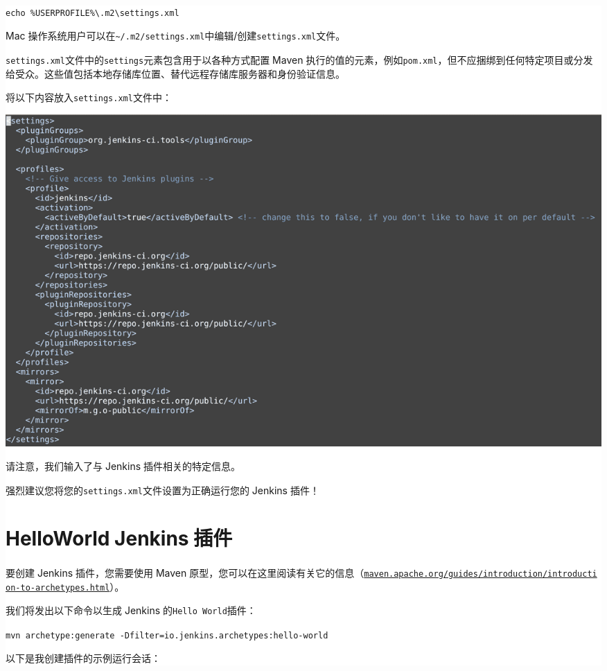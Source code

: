 ```
echo %USERPROFILE%\.m2\settings.xml
```

Mac 操作系统用户可以在`~/.m2/settings.xml`中编辑/创建`settings.xml`文件。

`settings.xml`文件中的`settings`元素包含用于以各种方式配置 Maven 执行的值的元素，例如`pom.xml`，但不应捆绑到任何特定项目或分发给受众。这些值包括本地存储库位置、替代远程存储库服务器和身份验证信息。

将以下内容放入`settings.xml`文件中：

![](img/f67a39b5-671b-442c-9157-1a328ac8b5fd.png)

请注意，我们输入了与 Jenkins 插件相关的特定信息。

强烈建议您将您的`settings.xml`文件设置为正确运行您的 Jenkins 插件！

# HelloWorld Jenkins 插件

要创建 Jenkins 插件，您需要使用 Maven 原型，您可以在这里阅读有关它的信息（[`maven.apache.org/guides/introduction/introduction-to-archetypes.html`](https://maven.apache.org/guides/introduction/introduction-to-archetypes.html)）。

我们将发出以下命令以生成 Jenkins 的`Hello World`插件：

```
mvn archetype:generate -Dfilter=io.jenkins.archetypes:hello-world
```

以下是我创建插件的示例运行会话：
